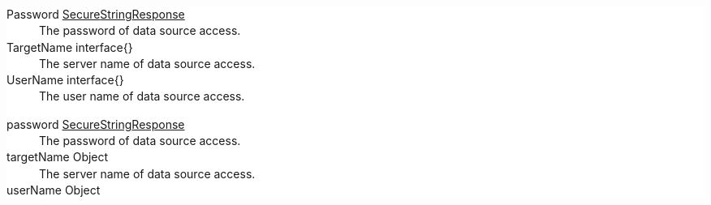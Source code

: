 <div>
<pulumi-choosable type="language" values="go">
<dl class="resources-properties"><dt class="property-required"
            title="Required">
        <span id="password_go">
<a data-swiftype-name="resource-property" data-swiftype-type="text" href="#password_go" style="color: inherit; text-decoration: inherit;">Password</a>
</span>
        <span class="property-indicator"></span>
        <span class="property-type"><a href="#securestringresponse">Secure<wbr>String<wbr>Response</a></span>
    </dt>
    <dd>The password of data source access.</dd><dt class="property-required"
            title="Required">
        <span id="targetname_go">
<a data-swiftype-name="resource-property" data-swiftype-type="text" href="#targetname_go" style="color: inherit; text-decoration: inherit;">Target<wbr>Name</a>
</span>
        <span class="property-indicator"></span>
        <span class="property-type">interface{}</span>
    </dt>
    <dd>The server name of data source access.</dd><dt class="property-required"
            title="Required">
        <span id="username_go">
<a data-swiftype-name="resource-property" data-swiftype-type="text" href="#username_go" style="color: inherit; text-decoration: inherit;">User<wbr>Name</a>
</span>
        <span class="property-indicator"></span>
        <span class="property-type">interface{}</span>
    </dt>
    <dd>The user name of data source access.</dd></dl>
</pulumi-choosable>
</div>

<div>
<pulumi-choosable type="language" values="java">
<dl class="resources-properties"><dt class="property-required"
            title="Required">
        <span id="password_java">
<a data-swiftype-name="resource-property" data-swiftype-type="text" href="#password_java" style="color: inherit; text-decoration: inherit;">password</a>
</span>
        <span class="property-indicator"></span>
        <span class="property-type"><a href="#securestringresponse">Secure<wbr>String<wbr>Response</a></span>
    </dt>
    <dd>The password of data source access.</dd><dt class="property-required"
            title="Required">
        <span id="targetname_java">
<a data-swiftype-name="resource-property" data-swiftype-type="text" href="#targetname_java" style="color: inherit; text-decoration: inherit;">target<wbr>Name</a>
</span>
        <span class="property-indicator"></span>
        <span class="property-type">Object</span>
    </dt>
    <dd>The server name of data source access.</dd><dt class="property-required"
            title="Required">
        <span id="username_java">
<a data-swiftype-name="resource-property" data-swiftype-type="text" href="#username_java" style="color: inherit; text-decoration: inherit;">user<wbr>Name</a>
</span>
        <span class="property-indicator"></span>
        <span class="property-type">Object</span>
    </dt>